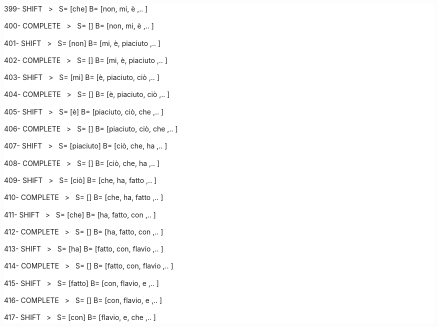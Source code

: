 
399- SHIFT&nbsp;&nbsp;&nbsp;>&nbsp;&nbsp;&nbsp;S= [che]   B= [non, mi, è ,.. ]



400- COMPLETE&nbsp;&nbsp;&nbsp;>&nbsp;&nbsp;&nbsp;S= []   B= [non, mi, è ,.. ]



401- SHIFT&nbsp;&nbsp;&nbsp;>&nbsp;&nbsp;&nbsp;S= [non]   B= [mi, è, piaciuto ,.. ]



402- COMPLETE&nbsp;&nbsp;&nbsp;>&nbsp;&nbsp;&nbsp;S= []   B= [mi, è, piaciuto ,.. ]



403- SHIFT&nbsp;&nbsp;&nbsp;>&nbsp;&nbsp;&nbsp;S= [mi]   B= [è, piaciuto, ciò ,.. ]



404- COMPLETE&nbsp;&nbsp;&nbsp;>&nbsp;&nbsp;&nbsp;S= []   B= [è, piaciuto, ciò ,.. ]



405- SHIFT&nbsp;&nbsp;&nbsp;>&nbsp;&nbsp;&nbsp;S= [è]   B= [piaciuto, ciò, che ,.. ]



406- COMPLETE&nbsp;&nbsp;&nbsp;>&nbsp;&nbsp;&nbsp;S= []   B= [piaciuto, ciò, che ,.. ]



407- SHIFT&nbsp;&nbsp;&nbsp;>&nbsp;&nbsp;&nbsp;S= [piaciuto]   B= [ciò, che, ha ,.. ]



408- COMPLETE&nbsp;&nbsp;&nbsp;>&nbsp;&nbsp;&nbsp;S= []   B= [ciò, che, ha ,.. ]



409- SHIFT&nbsp;&nbsp;&nbsp;>&nbsp;&nbsp;&nbsp;S= [ciò]   B= [che, ha, fatto ,.. ]



410- COMPLETE&nbsp;&nbsp;&nbsp;>&nbsp;&nbsp;&nbsp;S= []   B= [che, ha, fatto ,.. ]



411- SHIFT&nbsp;&nbsp;&nbsp;>&nbsp;&nbsp;&nbsp;S= [che]   B= [ha, fatto, con ,.. ]



412- COMPLETE&nbsp;&nbsp;&nbsp;>&nbsp;&nbsp;&nbsp;S= []   B= [ha, fatto, con ,.. ]



413- SHIFT&nbsp;&nbsp;&nbsp;>&nbsp;&nbsp;&nbsp;S= [ha]   B= [fatto, con, flavio ,.. ]



414- COMPLETE&nbsp;&nbsp;&nbsp;>&nbsp;&nbsp;&nbsp;S= []   B= [fatto, con, flavio ,.. ]



415- SHIFT&nbsp;&nbsp;&nbsp;>&nbsp;&nbsp;&nbsp;S= [fatto]   B= [con, flavio, e ,.. ]



416- COMPLETE&nbsp;&nbsp;&nbsp;>&nbsp;&nbsp;&nbsp;S= []   B= [con, flavio, e ,.. ]



417- SHIFT&nbsp;&nbsp;&nbsp;>&nbsp;&nbsp;&nbsp;S= [con]   B= [flavio, e, che ,.. ]


